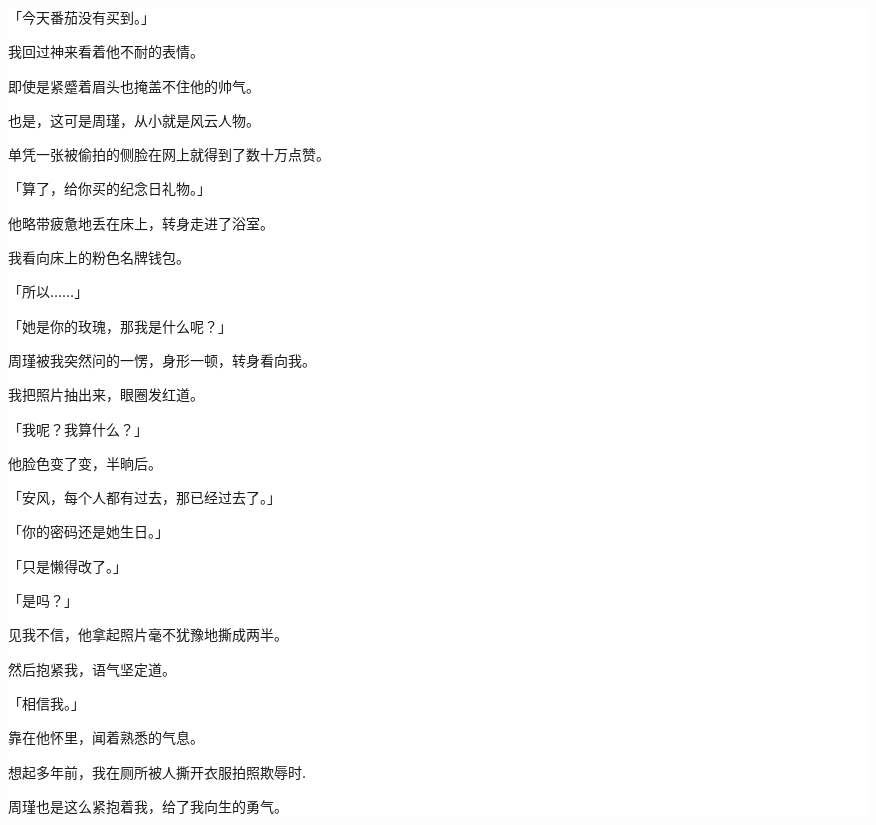 
「今天番茄没有买到。」


我回过神来看着他不耐的表情。


即使是紧蹙着眉头也掩盖不住他的帅气。


也是，这可是周瑾，从小就是风云人物。


单凭一张被偷拍的侧脸在网上就得到了数十万点赞。


「算了，给你买的纪念日礼物。」


他略带疲惫地丢在床上，转身走进了浴室。


我看向床上的粉色名牌钱包。


「所以……」


「她是你的玫瑰，那我是什么呢？」


周瑾被我突然问的一愣，身形一顿，转身看向我。


我把照片抽出来，眼圈发红道。


「我呢？我算什么？」


他脸色变了变，半晌后。


「安风，每个人都有过去，那已经过去了。」


「你的密码还是她生日。」


「只是懒得改了。」


「是吗？」


见我不信，他拿起照片毫不犹豫地撕成两半。


然后抱紧我，语气坚定道。


「相信我。」


靠在他怀里，闻着熟悉的气息。


想起多年前，我在厕所被人撕开衣服拍照欺辱时.


周瑾也是这么紧抱着我，给了我向生的勇气。

